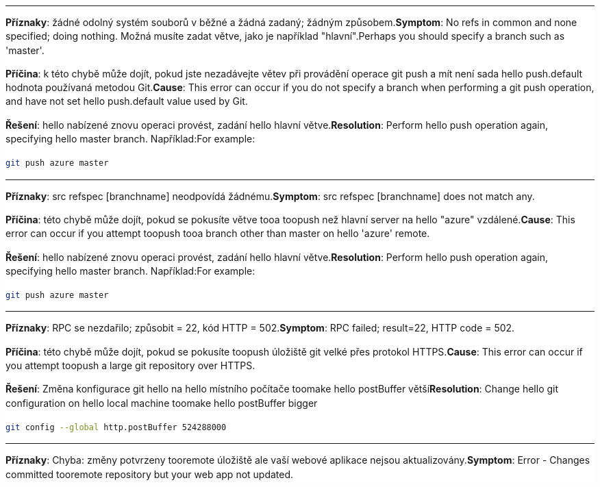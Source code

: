 - - -
<span data-ttu-id="6d94b-166">**Příznaky**: žádné odolný systém souborů v běžné a žádná zadaný; žádným způsobem.</span><span class="sxs-lookup"><span data-stu-id="6d94b-166">**Symptom**: No refs in common and none specified; doing nothing.</span></span> <span data-ttu-id="6d94b-167">Možná musíte zadat větve, jako je například "hlavní".</span><span class="sxs-lookup"><span data-stu-id="6d94b-167">Perhaps you should specify a branch such as 'master'.</span></span>

<span data-ttu-id="6d94b-168">**Příčina**: k této chybě může dojít, pokud jste nezadávejte větev při provádění operace git push a mít není sada hello push.default hodnota používaná metodou Git.</span><span class="sxs-lookup"><span data-stu-id="6d94b-168">**Cause**: This error can occur if you do not specify a branch when performing a git push operation, and have not set hello push.default value used by Git.</span></span>

<span data-ttu-id="6d94b-169">**Řešení**: hello nabízené znovu operaci provést, zadání hello hlavní větve.</span><span class="sxs-lookup"><span data-stu-id="6d94b-169">**Resolution**: Perform hello push operation again, specifying hello master branch.</span></span> <span data-ttu-id="6d94b-170">Například:</span><span class="sxs-lookup"><span data-stu-id="6d94b-170">For example:</span></span>

```bash  
git push azure master
```
- - -
<span data-ttu-id="6d94b-171">**Příznaky**: src refspec [branchname] neodpovídá žádnému.</span><span class="sxs-lookup"><span data-stu-id="6d94b-171">**Symptom**: src refspec [branchname] does not match any.</span></span>

<span data-ttu-id="6d94b-172">**Příčina**: této chybě může dojít, pokud se pokusíte větve tooa toopush než hlavní server na hello "azure" vzdálené.</span><span class="sxs-lookup"><span data-stu-id="6d94b-172">**Cause**: This error can occur if you attempt toopush tooa branch other than master on hello 'azure' remote.</span></span>

<span data-ttu-id="6d94b-173">**Řešení**: hello nabízené znovu operaci provést, zadání hello hlavní větve.</span><span class="sxs-lookup"><span data-stu-id="6d94b-173">**Resolution**: Perform hello push operation again, specifying hello master branch.</span></span> <span data-ttu-id="6d94b-174">Například:</span><span class="sxs-lookup"><span data-stu-id="6d94b-174">For example:</span></span>

```bash  
git push azure master
```
- - -
<span data-ttu-id="6d94b-175">**Příznaky**: RPC se nezdařilo; způsobit = 22, kód HTTP = 502.</span><span class="sxs-lookup"><span data-stu-id="6d94b-175">**Symptom**: RPC failed; result=22, HTTP code = 502.</span></span>

<span data-ttu-id="6d94b-176">**Příčina**: této chybě může dojít, pokud se pokusíte toopush úložiště git velké přes protokol HTTPS.</span><span class="sxs-lookup"><span data-stu-id="6d94b-176">**Cause**: This error can occur if you attempt toopush a large git repository over HTTPS.</span></span>

<span data-ttu-id="6d94b-177">**Řešení**: Změna konfigurace git hello na hello místního počítače toomake hello postBuffer větší</span><span class="sxs-lookup"><span data-stu-id="6d94b-177">**Resolution**: Change hello git configuration on hello local machine toomake hello postBuffer bigger</span></span>

```bash  
git config --global http.postBuffer 524288000
```
- - -
<span data-ttu-id="6d94b-178">**Příznaky**: Chyba: změny potvrzeny tooremote úložiště ale vaší webové aplikace nejsou aktualizovány.</span><span class="sxs-lookup"><span data-stu-id="6d94b-178">**Symptom**: Error - Changes committed tooremote repository but your web app not updated.</span></span>


[Azure App Service]: https://azure.microsoft.com/documentation/articles/app-service-changes-existing-services/
[Azure Developer Center]: http://www.windowsazure.com/en-us/develop/overview/
[portálu Azure]: https://portal.azure.com
[Git website]: http://git-scm.com
[Installing Git]: http://git-scm.com/book/en/Getting-Started-Installing-Git
[rozhraní příkazového řádku Azure]: https://azure.microsoft.com/en-us/documentation/articles/xplat-cli-azure-resource-manager/
[Using Git with CodePlex]: http://codeplex.codeplex.com/wikipage?title=Using%20Git%20with%20CodePlex&referringTitle=Source%20control%20clients&ProjectName=codeplex
[Quick Start - Mercurial]: http://mercurial.selenic.com/wiki/QuickStart